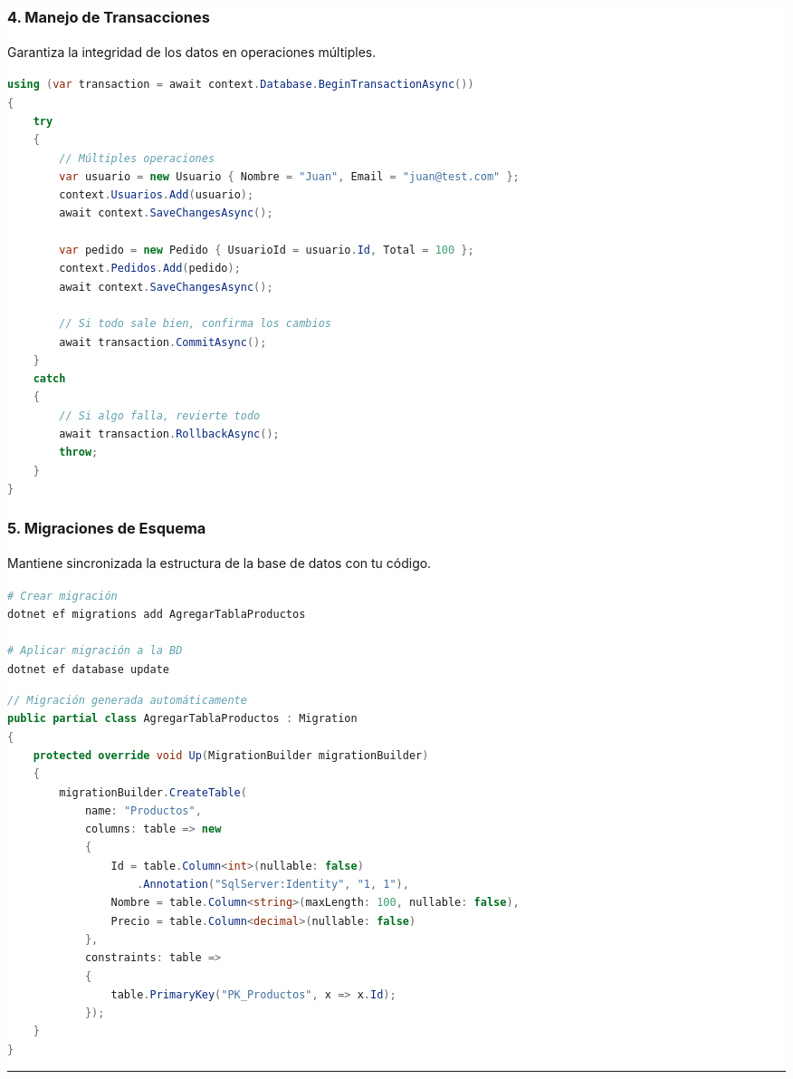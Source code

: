 ### 4. Manejo de Transacciones
Garantiza la integridad de los datos en operaciones múltiples.

```csharp
using (var transaction = await context.Database.BeginTransactionAsync())
{
    try
    {
        // Múltiples operaciones
        var usuario = new Usuario { Nombre = "Juan", Email = "juan@test.com" };
        context.Usuarios.Add(usuario);
        await context.SaveChangesAsync();
        
        var pedido = new Pedido { UsuarioId = usuario.Id, Total = 100 };
        context.Pedidos.Add(pedido);
        await context.SaveChangesAsync();
        
        // Si todo sale bien, confirma los cambios
        await transaction.CommitAsync();
    }
    catch
    {
        // Si algo falla, revierte todo
        await transaction.RollbackAsync();
        throw;
    }
}
```

### 5. Migraciones de Esquema
Mantiene sincronizada la estructura de la base de datos con tu código.

```bash
# Crear migración
dotnet ef migrations add AgregarTablaProductos

# Aplicar migración a la BD
dotnet ef database update
```

```csharp
// Migración generada automáticamente
public partial class AgregarTablaProductos : Migration
{
    protected override void Up(MigrationBuilder migrationBuilder)
    {
        migrationBuilder.CreateTable(
            name: "Productos",
            columns: table => new
            {
                Id = table.Column<int>(nullable: false)
                    .Annotation("SqlServer:Identity", "1, 1"),
                Nombre = table.Column<string>(maxLength: 100, nullable: false),
                Precio = table.Column<decimal>(nullable: false)
            },
            constraints: table =>
            {
                table.PrimaryKey("PK_Productos", x => x.Id);
            });
    }
}
```

---